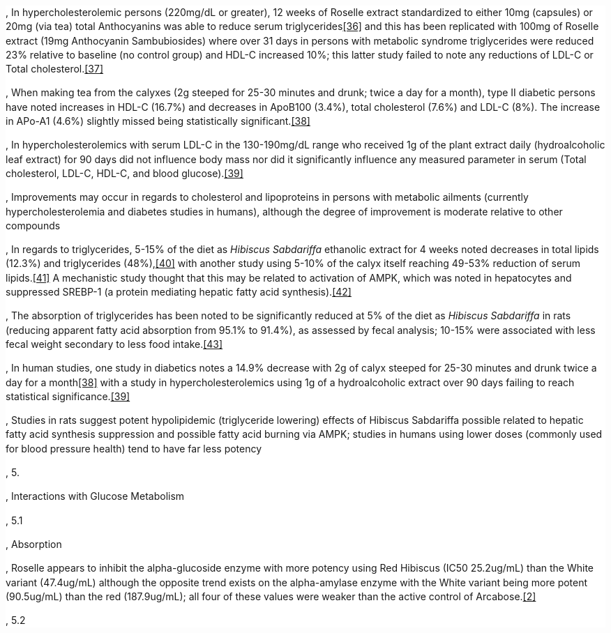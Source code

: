 , In hypercholesterolemic persons (220mg/dL or greater), 12 weeks of Roselle extract standardized to either 10mg (capsules) or 20mg (via tea) total Anthocyanins was able to reduce serum triglycerides[[36]](#ref-36) and this has been replicated with 100mg of Roselle extract (19mg Anthocyanin Sambubiosides) where over 31 days in persons with metabolic syndrome triglycerides were reduced 23% relative to baseline (no control group) and HDL-C increased 10%; this latter study failed to note any reductions of LDL-C or Total cholesterol.[[37]](#ref-37)

, When making tea from the calyxes (2g steeped for 25-30 minutes and drunk; twice a day for a month), type II diabetic persons have noted increases in HDL-C (16.7%) and decreases in ApoB100 (3.4%), total cholesterol (7.6%) and LDL-C (8%). The increase in APo-A1 (4.6%) slightly missed being statistically significant.[[38]](#ref-38)

, In hypercholesterolemics with serum LDL-C in the 130-190mg/dL range who received 1g of the plant extract daily (hydroalcoholic leaf extract) for 90 days did not influence body mass nor did it significantly influence any measured parameter in serum (Total cholesterol, LDL-C, HDL-C, and blood glucose).[[39]](#ref-39)

, Improvements may occur in regards to cholesterol and lipoproteins in persons with metabolic ailments (currently hypercholesterolemia and diabetes studies in humans), although the degree of improvement is moderate relative to other compounds

, In regards to triglycerides, 5-15% of the diet as *Hibiscus Sabdariffa* ethanolic extract for 4 weeks noted decreases in total lipids (12.3%) and triglycerides (48%),[[40]](#ref-40) with another study using 5-10% of the calyx itself reaching 49-53% reduction of serum lipids.[[41]](#ref-41) A mechanistic study thought that this may be related to activation of AMPK, which was noted in hepatocytes and suppressed SREBP-1 (a protein mediating hepatic fatty acid synthesis).[[42]](#ref-42)

, The absorption of triglycerides has been noted to be significantly reduced at 5% of the diet as *Hibiscus Sabdariffa* in rats (reducing apparent fatty acid absorption from 95.1% to 91.4%), as assessed by fecal analysis; 10-15% were associated with less fecal weight secondary to less food intake.[[43]](#ref-43)

, In human studies, one study in diabetics notes a 14.9% decrease with 2g of calyx steeped for 25-30 minutes and drunk twice a day for a month[[38]](#ref-38) with a study in hypercholesterolemics using 1g of a hydroalcoholic extract over 90 days failing to reach statistical significance.[[39]](#ref-39)

, Studies in rats suggest potent hypolipidemic (triglyceride lowering) effects of Hibiscus Sabdariffa possible related to hepatic fatty acid synthesis suppression and possible fatty acid burning via AMPK; studies in humans using lower doses (commonly used for blood pressure health) tend to have far less potency

, 5.

, Interactions with Glucose Metabolism

, 5.1

, Absorption

, Roselle appears to inhibit the alpha-glucoside enzyme with more potency using Red Hibiscus (IC50 25.2ug/mL) than the White variant (47.4ug/mL) although the opposite trend exists on the alpha-amylase enzyme with the White variant being more potent (90.5ug/mL) than the red (187.9ug/mL); all four of these values were weaker than the active control of Arcabose.[[2]](#ref-2)

, 5.2

